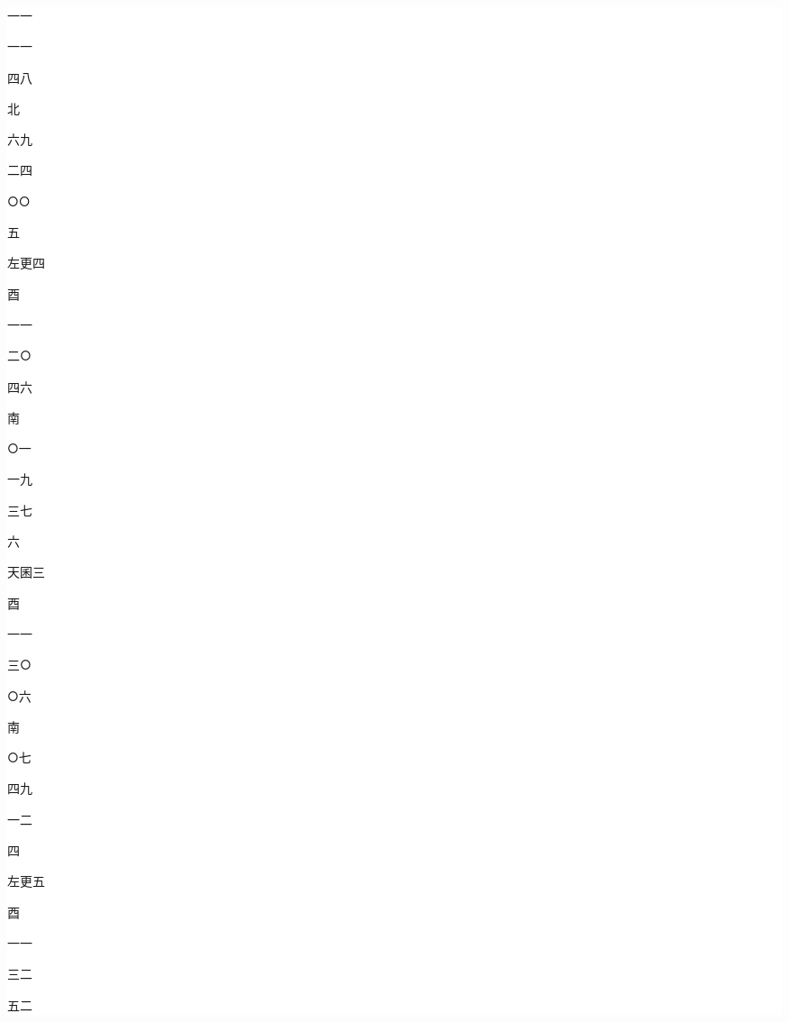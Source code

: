 一一

一一

四八

北

六九

二四

○○

五

左更四

酉

一一

二○

四六

南

○一

一九

三七

六

天囷三

酉

一一

三○

○六

南

○七

四九

一二

四

左更五

酉

一一

三二

五二
